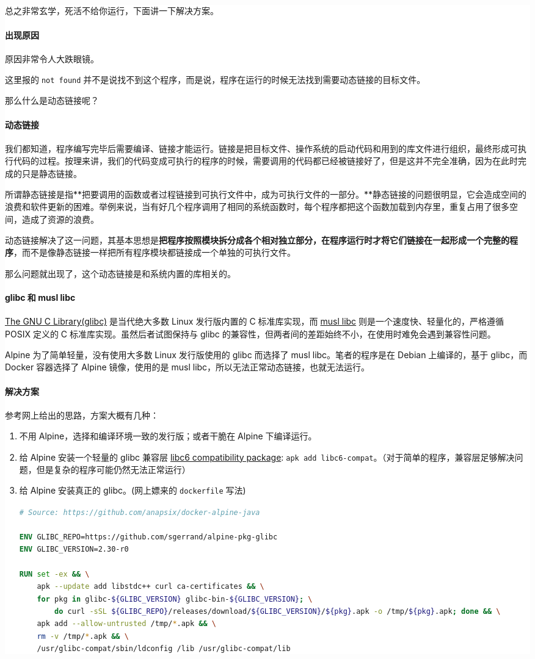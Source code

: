 总之非常玄学，死活不给你运行，下面讲一下解决方案。

#### 出现原因

原因非常令人大跌眼镜。

这里报的 `not found` 并不是说找不到这个程序，而是说，程序在运行的时候无法找到需要动态链接的目标文件。

那么什么是动态链接呢？

#### 动态链接

我们都知道，程序编写完毕后需要编译、链接才能运行。链接是把目标文件、操作系统的启动代码和用到的库文件进行组织，最终形成可执行代码的过程。按理来讲，我们的代码变成可执行的程序的时候，需要调用的代码都已经被链接好了，但是这并不完全准确，因为在此时完成的只是静态链接。

所谓静态链接是指**把要调用的函数或者过程链接到可执行文件中，成为可执行文件的一部分。**静态链接的问题很明显，它会造成空间的浪费和软件更新的困难。举例来说，当有好几个程序调用了相同的系统函数时，每个程序都把这个函数加载到内存里，重复占用了很多空间，造成了资源的浪费。

动态链接解决了这一问题，其基本思想是**把程序按照模块拆分成各个相对独立部分，在程序运行时才将它们链接在一起形成一个完整的程序**，而不是像静态链接一样把所有程序模块都链接成一个单独的可执行文件。

那么问题就出现了，这个动态链接是和系统内置的库相关的。

#### glibc 和 musl libc

[The GNU C Library(glibc)](https://www.gnu.org/software/libc/) 是当代绝大多数 Linux 发行版内置的 C 标准库实现，而 [musl libc](https://musl.libc.org/) 则是一个速度快、轻量化的，严格遵循 POSIX 定义的 C 标准库实现。虽然后者试图保持与 glibc 的兼容性，但两者间的差距始终不小，在使用时难免会遇到兼容性问题。

Alpine 为了简单轻量，没有使用大多数 Linux 发行版使用的 glibc 而选择了 musl libc。笔者的程序是在 De­bian 上编译的，基于 glibc，而 Docker 容器选择了 Alpine 镜像，使用的是 musl libc，所以无法正常动态链接，也就无法运行。

#### 解决方案

参考网上给出的思路，方案大概有几种：

1. 不用 Alpine，选择和编译环境一致的发行版；或者干脆在 Alpine 下编译运行。

2. 给 Alpine 安装一个轻量的 glibc 兼容层 [libc6 compatibility package](https://pkgs.alpinelinux.org/package/edge/main/x86_64/libc6-compat): `apk add libc6-compat`。（对于简单的程序，兼容层足够解决问题，但是复杂的程序可能仍然无法正常运行）

3. 给 Alpine 安装真正的 glibc。(网上嫖来的 `dockerfile` 写法)

   ```dockerfile
   # Source: https://github.com/anapsix/docker-alpine-java
   
   ENV GLIBC_REPO=https://github.com/sgerrand/alpine-pkg-glibc
   ENV GLIBC_VERSION=2.30-r0
   
   RUN set -ex && \
       apk --update add libstdc++ curl ca-certificates && \
       for pkg in glibc-${GLIBC_VERSION} glibc-bin-${GLIBC_VERSION}; \
           do curl -sSL ${GLIBC_REPO}/releases/download/${GLIBC_VERSION}/${pkg}.apk -o /tmp/${pkg}.apk; done && \
       apk add --allow-untrusted /tmp/*.apk && \
       rm -v /tmp/*.apk && \
       /usr/glibc-compat/sbin/ldconfig /lib /usr/glibc-compat/lib
   ```
